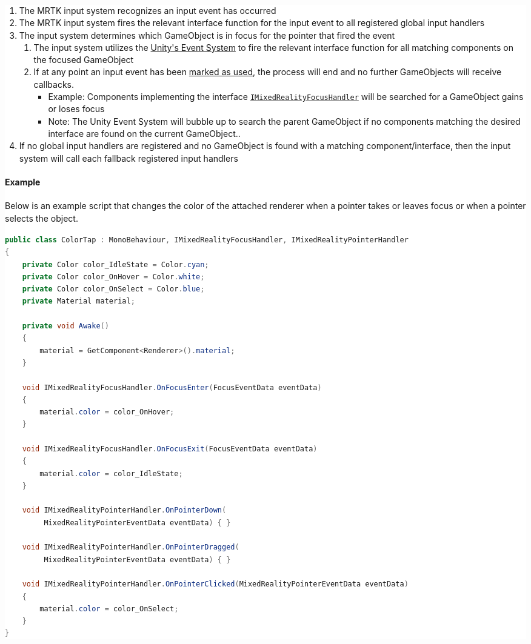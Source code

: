 1. The MRTK input system recognizes an input event has occurred
1. The MRTK input system fires the relevant interface function for the input event to all registered global input handlers
1. The input system determines which GameObject is in focus for the pointer that fired the event
    1. The input system utilizes the [Unity's Event System](https://docs.unity3d.com/Manual/EventSystem.html) to fire the relevant interface function for all matching components on the focused GameObject
    1. If at any point an input event has been [marked as used](inputevents.md#how-to-stop-input-events), the process will end and no further GameObjects will receive callbacks.
        - Example: Components implementing the interface [`IMixedRealityFocusHandler`](xref:Microsoft.MixedReality.Toolkit.Input.IMixedRealitySpeechHandler) will be searched for a GameObject gains or loses focus
        - Note: The Unity Event System will bubble up to search the parent GameObject if no components matching the desired interface are found on the current GameObject..
1. If no global input handlers are registered and no GameObject is found with a matching component/interface, then the input system will call each fallback registered input handlers

#### Example

Below is an example script that changes the color of the attached renderer when a pointer takes or leaves focus or when a pointer selects the object.

```c#
public class ColorTap : MonoBehaviour, IMixedRealityFocusHandler, IMixedRealityPointerHandler
{
    private Color color_IdleState = Color.cyan;
    private Color color_OnHover = Color.white;
    private Color color_OnSelect = Color.blue;
    private Material material;

    private void Awake()
    {
        material = GetComponent<Renderer>().material;
    }

    void IMixedRealityFocusHandler.OnFocusEnter(FocusEventData eventData)
    {
        material.color = color_OnHover;
    }

    void IMixedRealityFocusHandler.OnFocusExit(FocusEventData eventData)
    {
        material.color = color_IdleState;
    }

    void IMixedRealityPointerHandler.OnPointerDown(
         MixedRealityPointerEventData eventData) { }

    void IMixedRealityPointerHandler.OnPointerDragged(
         MixedRealityPointerEventData eventData) { }

    void IMixedRealityPointerHandler.OnPointerClicked(MixedRealityPointerEventData eventData)
    {
        material.color = color_OnSelect;
    }
}
```
